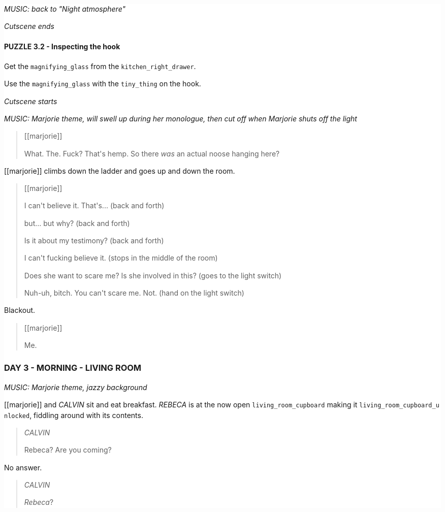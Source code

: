 *MUSIC: back to "Night atmosphere"*

*Cutscene ends*

#### PUZZLE 3.2 - Inspecting the hook

Get the `magnifying_glass` from the  `kitchen_right_drawer`.

Use the `magnifying_glass` with the `tiny_thing` on the hook.

*Cutscene starts*

*MUSIC: Marjorie theme, will swell up during her monologue, then cut off when Marjorie shuts off the light*

> [[marjorie]]
>
> What. The. Fuck? That's hemp. So there *was* an actual noose hanging here?

[[marjorie]] climbs down the ladder and goes up and down the room.

> [[marjorie]]
>
> I can't believe it. That's... (back and forth)
>
> but... but why? (back and forth)
>
> Is it about my testimony? (back and forth)
>
> I can't fucking believe it. (stops in the middle of the room)
>
> Does she want to scare me? Is she involved in this? (goes to the light switch)
>
> Nuh-uh, bitch. You can't scare me. Not. (hand on the light switch)

Blackout.

> [[marjorie]]
>
> Me.

### DAY 3 - MORNING - LIVING ROOM

*MUSIC: Marjorie theme, jazzy background*

[[marjorie]] and *CALVIN* sit and eat breakfast. *REBECA* is at the now open `living_room_cupboard` making it `living_room_cupboard_unlocked`, fiddling around with its contents.

> *CALVIN*
>
> Rebeca? Are you coming?

No answer.

> *CALVIN*
>
> *Rebeca*?
